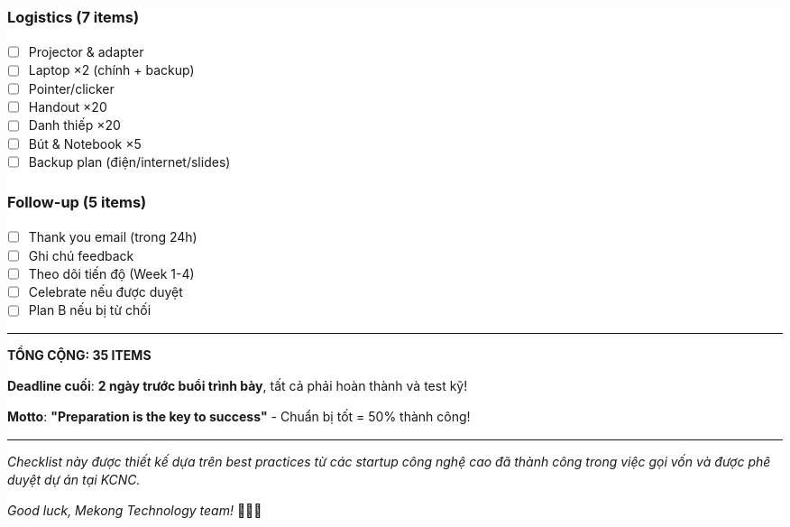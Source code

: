 ### Logistics (7 items)
- [ ] Projector & adapter
- [ ] Laptop ×2 (chính + backup)
- [ ] Pointer/clicker
- [ ] Handout ×20
- [ ] Danh thiếp ×20
- [ ] Bút & Notebook ×5
- [ ] Backup plan (điện/internet/slides)

### Follow-up (5 items)
- [ ] Thank you email (trong 24h)
- [ ] Ghi chú feedback
- [ ] Theo dõi tiến độ (Week 1-4)
- [ ] Celebrate nếu được duyệt
- [ ] Plan B nếu bị từ chối

---

**TỔNG CỘNG: 35 ITEMS**

**Deadline cuối**: **2 ngày trước buổi trình bày**, tất cả phải hoàn thành và test kỹ!

**Motto**: **"Preparation is the key to success"** - Chuẩn bị tốt = 50% thành công!

---

*Checklist này được thiết kế dựa trên best practices từ các startup công nghệ cao đã thành công trong việc gọi vốn và được phê duyệt dự án tại KCNC.*

*Good luck, Mekong Technology team!* 🚀🇻🇳

